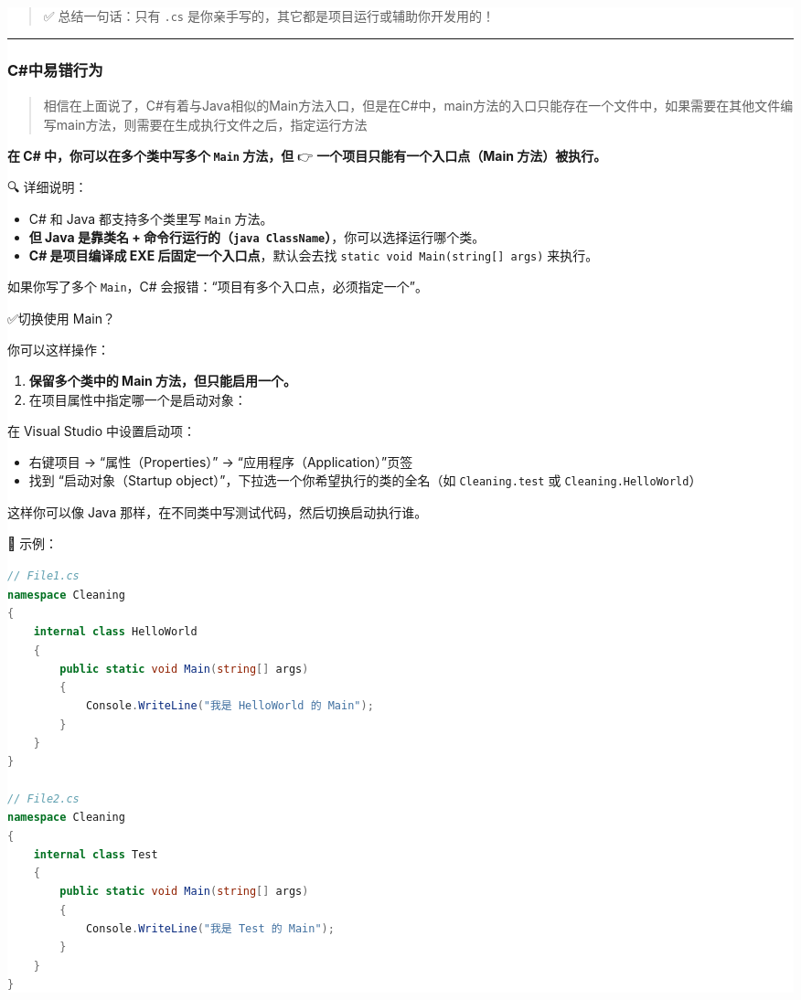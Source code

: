 > ✅ 总结一句话：只有 `.cs` 是你亲手写的，其它都是项目运行或辅助你开发用的！



----



### C#中易错行为

>  相信在上面说了，C#有着与Java相似的Main方法入口，但是在C#中，main方法的入口只能存在一个文件中，如果需要在其他文件编写main方法，则需要在生成执行文件之后，指定运行方法



**在 C# 中，你可以在多个类中写多个 `Main` 方法，但** 👉 **一个项目只能有一个入口点（Main 方法）被执行。**



 🔍 详细说明：

- C# 和 Java 都支持多个类里写 `Main` 方法。
- **但 Java 是靠类名 + 命令行运行的（`java ClassName`）**，你可以选择运行哪个类。
- **C# 是项目编译成 EXE 后固定一个入口点**，默认会去找 `static void Main(string[] args)` 来执行。

如果你写了多个 `Main`，C# 会报错：“项目有多个入口点，必须指定一个”。



 ✅切换使用 Main？

你可以这样操作：

1. **保留多个类中的 Main 方法，但只能启用一个。**
2. 在项目属性中指定哪一个是启动对象：

 在 Visual Studio 中设置启动项：

- 右键项目 → “属性（Properties）” → “应用程序（Application）”页签
- 找到 “启动对象（Startup object）”，下拉选一个你希望执行的类的全名（如 `Cleaning.test` 或 `Cleaning.HelloWorld`）

这样你可以像 Java 那样，在不同类中写测试代码，然后切换启动执行谁。



🧪 示例：

```csharp
// File1.cs
namespace Cleaning
{
    internal class HelloWorld
    {
        public static void Main(string[] args)
        {
            Console.WriteLine("我是 HelloWorld 的 Main");
        }
    }
}

// File2.cs
namespace Cleaning
{
    internal class Test
    {
        public static void Main(string[] args)
        {
            Console.WriteLine("我是 Test 的 Main");
        }
    }
}
```
